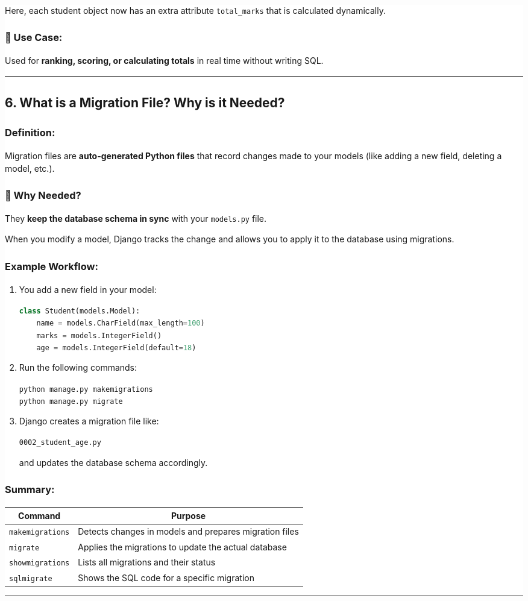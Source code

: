 Here, each student object now has an extra attribute `total_marks` that is calculated dynamically.

### 🔹 Use Case:

Used for **ranking, scoring, or calculating totals** in real time without writing SQL.

---

## **6. What is a Migration File? Why is it Needed?**

### Definition:

Migration files are **auto-generated Python files** that record changes made to your models (like adding a new field, deleting a model, etc.).

### 🔹 Why Needed?

They **keep the database schema in sync** with your `models.py` file.

When you modify a model, Django tracks the change and allows you to apply it to the database using migrations.

###  Example Workflow:

1. You add a new field in your model:

   ```python
   class Student(models.Model):
       name = models.CharField(max_length=100)
       marks = models.IntegerField()
       age = models.IntegerField(default=18)
   ```
2. Run the following commands:

   ```bash
   python manage.py makemigrations
   python manage.py migrate
   ```
3. Django creates a migration file like:

   ```
   0002_student_age.py
   ```

   and updates the database schema accordingly.

### Summary:

| Command          | Purpose                                                |
| ---------------- | ------------------------------------------------------ |
| `makemigrations` | Detects changes in models and prepares migration files |
| `migrate`        | Applies the migrations to update the actual database   |
| `showmigrations` | Lists all migrations and their status                  |
| `sqlmigrate`     | Shows the SQL code for a specific migration            |

---